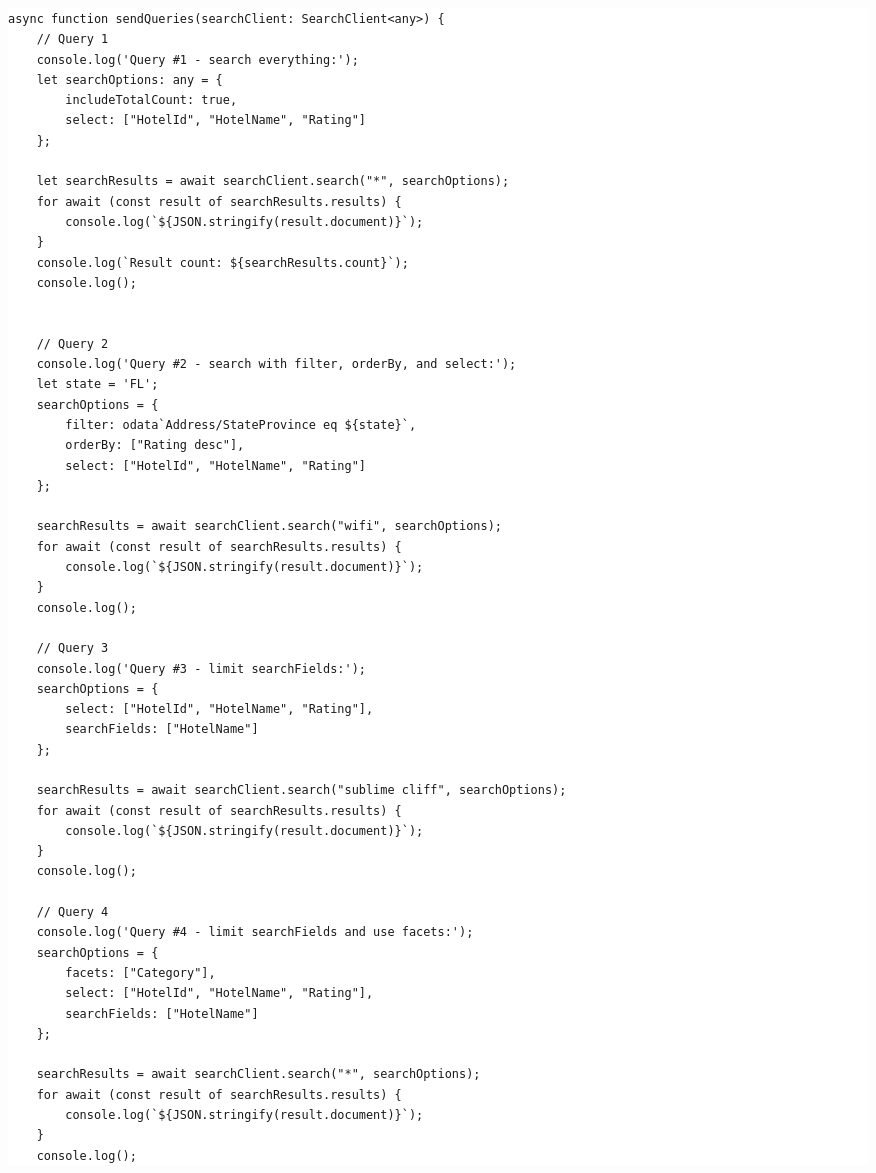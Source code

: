     async function sendQueries(searchClient: SearchClient<any>) {
        // Query 1
        console.log('Query #1 - search everything:');
        let searchOptions: any = {
            includeTotalCount: true,
            select: ["HotelId", "HotelName", "Rating"]
        };
    
        let searchResults = await searchClient.search("*", searchOptions);
        for await (const result of searchResults.results) {
            console.log(`${JSON.stringify(result.document)}`);
        }
        console.log(`Result count: ${searchResults.count}`);
        console.log();
    
    
        // Query 2
        console.log('Query #2 - search with filter, orderBy, and select:');
        let state = 'FL';
        searchOptions = {
            filter: odata`Address/StateProvince eq ${state}`,
            orderBy: ["Rating desc"],
            select: ["HotelId", "HotelName", "Rating"]
        };
    
        searchResults = await searchClient.search("wifi", searchOptions);
        for await (const result of searchResults.results) {
            console.log(`${JSON.stringify(result.document)}`);
        }
        console.log();
    
        // Query 3
        console.log('Query #3 - limit searchFields:');
        searchOptions = {
            select: ["HotelId", "HotelName", "Rating"],
            searchFields: ["HotelName"]
        };
    
        searchResults = await searchClient.search("sublime cliff", searchOptions);
        for await (const result of searchResults.results) {
            console.log(`${JSON.stringify(result.document)}`);
        }
        console.log();
    
        // Query 4
        console.log('Query #4 - limit searchFields and use facets:');
        searchOptions = {
            facets: ["Category"],
            select: ["HotelId", "HotelName", "Rating"],
            searchFields: ["HotelName"]
        };
    
        searchResults = await searchClient.search("*", searchOptions);
        for await (const result of searchResults.results) {
            console.log(`${JSON.stringify(result.document)}`);
        }
        console.log();
    